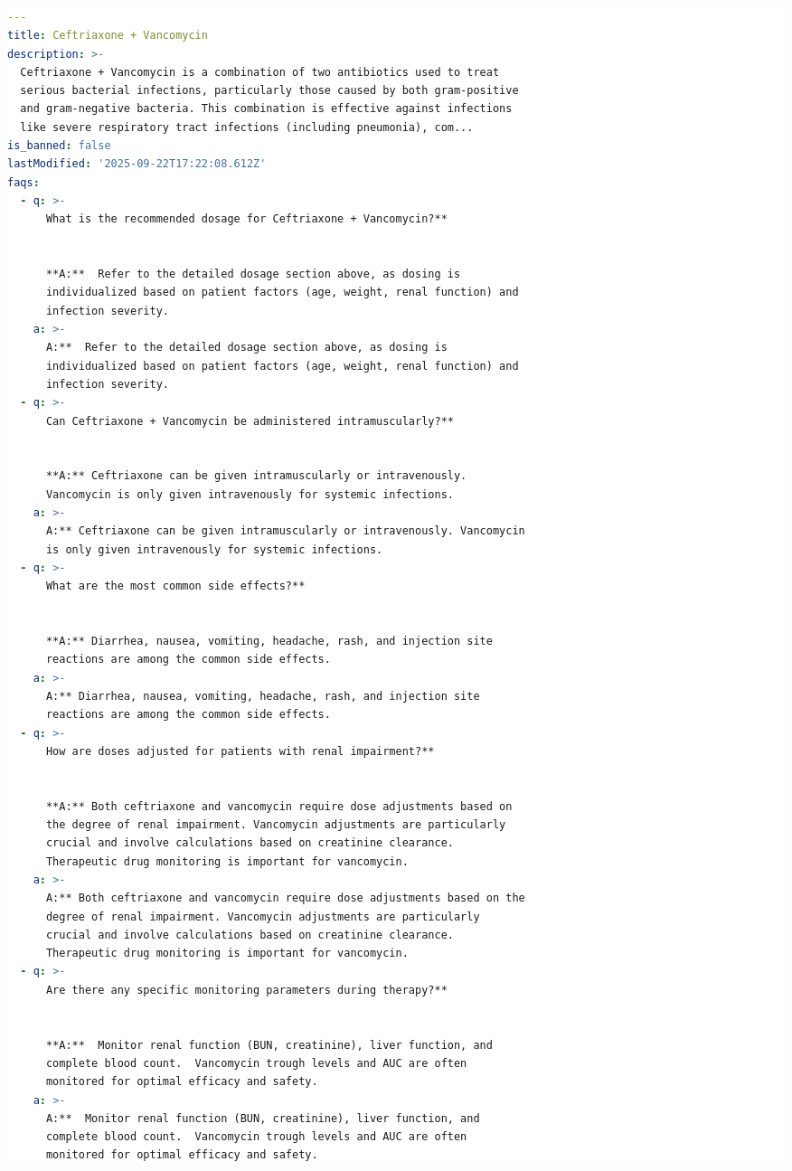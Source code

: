 ```yaml
---
title: Ceftriaxone + Vancomycin
description: >-
  Ceftriaxone + Vancomycin is a combination of two antibiotics used to treat
  serious bacterial infections, particularly those caused by both gram-positive
  and gram-negative bacteria. This combination is effective against infections
  like severe respiratory tract infections (including pneumonia), com...
is_banned: false
lastModified: '2025-09-22T17:22:08.612Z'
faqs:
  - q: >-
      What is the recommended dosage for Ceftriaxone + Vancomycin?**


      **A:**  Refer to the detailed dosage section above, as dosing is
      individualized based on patient factors (age, weight, renal function) and
      infection severity.
    a: >-
      A:**  Refer to the detailed dosage section above, as dosing is
      individualized based on patient factors (age, weight, renal function) and
      infection severity.
  - q: >-
      Can Ceftriaxone + Vancomycin be administered intramuscularly?**


      **A:** Ceftriaxone can be given intramuscularly or intravenously.
      Vancomycin is only given intravenously for systemic infections.
    a: >-
      A:** Ceftriaxone can be given intramuscularly or intravenously. Vancomycin
      is only given intravenously for systemic infections.
  - q: >-
      What are the most common side effects?**


      **A:** Diarrhea, nausea, vomiting, headache, rash, and injection site
      reactions are among the common side effects.
    a: >-
      A:** Diarrhea, nausea, vomiting, headache, rash, and injection site
      reactions are among the common side effects.
  - q: >-
      How are doses adjusted for patients with renal impairment?**


      **A:** Both ceftriaxone and vancomycin require dose adjustments based on
      the degree of renal impairment. Vancomycin adjustments are particularly
      crucial and involve calculations based on creatinine clearance.
      Therapeutic drug monitoring is important for vancomycin.
    a: >-
      A:** Both ceftriaxone and vancomycin require dose adjustments based on the
      degree of renal impairment. Vancomycin adjustments are particularly
      crucial and involve calculations based on creatinine clearance.
      Therapeutic drug monitoring is important for vancomycin.
  - q: >-
      Are there any specific monitoring parameters during therapy?**


      **A:**  Monitor renal function (BUN, creatinine), liver function, and
      complete blood count.  Vancomycin trough levels and AUC are often
      monitored for optimal efficacy and safety.
    a: >-
      A:**  Monitor renal function (BUN, creatinine), liver function, and
      complete blood count.  Vancomycin trough levels and AUC are often
      monitored for optimal efficacy and safety.
```